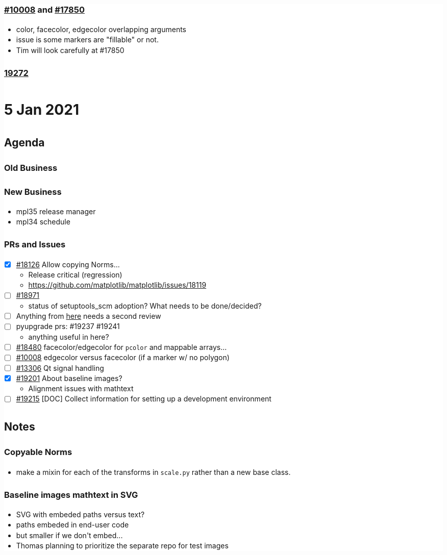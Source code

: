 ### [#10008](https://github.com/matplotlib/matplotlib/pull/10008) and [#17850](https://github.com/matplotlib/matplotlib/pull/17850)
- color, facecolor, edgecolor overlapping arguments 
- issue is some markers are "fillable" or not.  
- Tim will look carefully at #17850

### [19272](https://github.com/matplotlib/matplotlib/pull/19272)

# 5 Jan 2021
## Agenda
### Old Business

### New Business
 - mpl35 release manager
 - mpl34 schedule
 
### PRs and Issues

- [x] [#18126](https://github.com/matplotlib/matplotlib/pull/18126) Allow copying Norms...
    - Release critical (regression)
    - https://github.com/matplotlib/matplotlib/issues/18119
- [ ] [#18971](https://github.com/matplotlib/matplotlib/pull/18971) 
    - status of setuptools_scm adoption? What needs to be done/decided?
- [ ] Anything from [here](https://github.com/matplotlib/matplotlib/pulls?q=is%3Apr+is%3Aopen+review%3Aapproved+draft%3Afalse+-label%3A%22status%3A+needs+revision%22+-label%3A%22status%3A+needs+documentation%22+-label%3A%22status%3A+needs+rebase%22+-label%3A%22status%3A+needs+tests%22) needs a second review
- [ ] pyupgrade prs: #19237 #19241
    - anything useful in here? 
- [ ] [#18480](https://github.com/matplotlib/matplotlib/pull/18480) facecolor/edgecolor for `pcolor` and mappable arrays...
- [ ] [#10008](https://github.com/matplotlib/matplotlib/pull/10008) edgecolor versus facecolor (if a marker w/ no polygon)
- [ ] [#13306](https://github.com/matplotlib/matplotlib/pull/13306) Qt signal handling
- [x] [#19201](https://github.com/matplotlib/matplotlib/pull/19201) About baseline images?
    - Alignment issues with mathtext
- [ ] [#19215](https://github.com/matplotlib/matplotlib/pull/19215) [DOC] Collect information for setting up a development environment

## Notes

### Copyable Norms
- make a mixin for each of the transforms in `scale.py` rather than a new base class.

### Baseline images mathtext in SVG
- SVG with embeded paths versus text?
- paths embeded in end-user code
- but smaller if we don't embed...
- Thomas planning to prioritize the separate repo for test images
